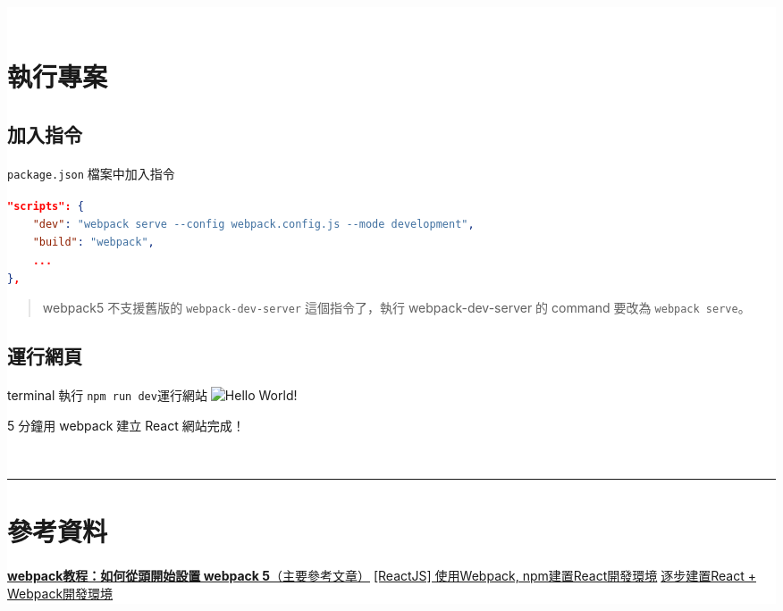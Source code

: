 <br/>

# 執行專案

## 加入指令
`package.json` 檔案中加入指令
```json
"scripts": {
	"dev": "webpack serve --config webpack.config.js --mode development",
	"build": "webpack",
	...
},
```
> webpack5 不支援舊版的 `webpack-dev-server` 這個指令了，執行 webpack-dev-server 的 command 要改為 `webpack serve`。

## 運行網頁
terminal 執行 `npm run dev`運行網站
![Hello World!](https://i.imgur.com/fNEFmBm.jpg)

5 分鐘用 webpack 建立 React 網站完成！

<br/>
<hr>

# 參考資料
[**webpack教程：如何從頭開始設置 webpack 5**（主要參考文章）](https://segmentfault.com/a/1190000037554402)
[[ReactJS] 使用Webpack, npm建置React開發環境](http://www.jysblog.com/coding/web/js-%E4%BD%BF%E7%94%A8webpack-npm%E5%BB%BA%E7%BD%AEreact%E9%96%8B%E7%99%BC%E7%92%B0%E5%A2%83/)
[逐步建置React + Webpack開發環境](https://medium.com/@savemuse/react-%E9%80%90%E6%AD%A5%E5%BB%BA%E7%BD%AEreact-webpack%E9%96%8B%E7%99%BC%E7%92%B0%E5%A2%83-717fd56aab27)
<br/>